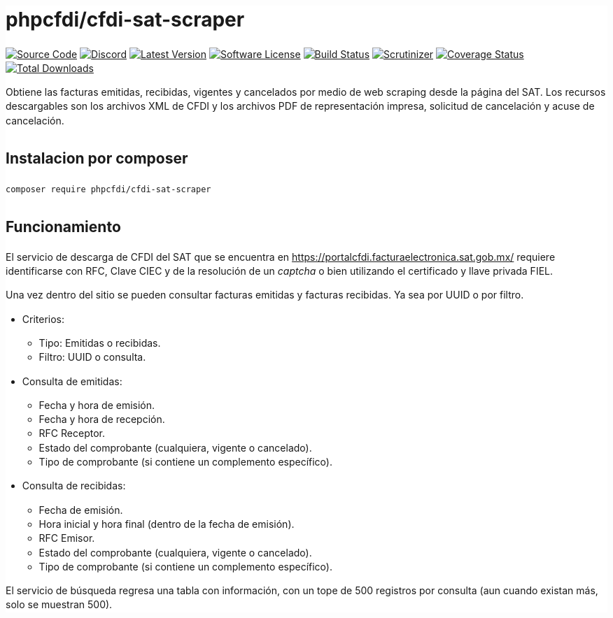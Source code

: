 # phpcfdi/cfdi-sat-scraper

[![Source Code][badge-source]][source]
[![Discord][badge-discord]][discord]
[![Latest Version][badge-release]][release]
[![Software License][badge-license]][license]
[![Build Status][badge-build]][build]
[![Scrutinizer][badge-quality]][quality]
[![Coverage Status][badge-coverage]][coverage]
[![Total Downloads][badge-downloads]][downloads]

Obtiene las facturas emitidas, recibidas, vigentes y cancelados por medio de web scraping desde la página del SAT.
Los recursos descargables son los archivos XML de CFDI y los archivos PDF de representación impresa,
solicitud de cancelación y acuse de cancelación.

## Instalacion por composer

```shell
composer require phpcfdi/cfdi-sat-scraper
```

## Funcionamiento

El servicio de descarga de CFDI del SAT que se encuentra en <https://portalcfdi.facturaelectronica.sat.gob.mx/>
requiere identificarse con RFC, Clave CIEC y de la resolución de un *captcha*
o bien utilizando el certificado y llave privada FIEL.

Una vez dentro del sitio se pueden consultar facturas emitidas y facturas recibidas. Ya sea por UUID o por filtro.

- Criterios:
    - Tipo: Emitidas o recibidas.
    - Filtro: UUID o consulta.

- Consulta de emitidas:
    - Fecha y hora de emisión.
    - Fecha y hora de recepción.
    - RFC Receptor.
    - Estado del comprobante (cualquiera, vigente o cancelado).
    - Tipo de comprobante (si contiene un complemento específico).

- Consulta de recibidas:
    - Fecha de emisión.
    - Hora inicial y hora final (dentro de la fecha de emisión).
    - RFC Emisor.
    - Estado del comprobante (cualquiera, vigente o cancelado).
    - Tipo de comprobante (si contiene un complemento específico).

El servicio de búsqueda regresa una tabla con información, con un tope de 500 registros por consulta
(aun cuando existan más, solo se muestran 500).


[contributing]: https://github.com/phpcfdi/cfdi-sat-scraper/blob/main/CONTRIBUTING.md
[changelog]: https://github.com/phpcfdi/cfdi-sat-scraper/blob/main/docs/CHANGELOG.md
[todo]: https://github.com/phpcfdi/cfdi-sat-scraper/blob/main/docs/TODO.md
[source]: https://github.com/phpcfdi/cfdi-sat-scraper
[discord]: https://discord.gg/aFGYXvX
[release]: https://github.com/phpcfdi/cfdi-sat-scraper/releases
[license]: https://github.com/phpcfdi/cfdi-sat-scraper/blob/main/LICENSE
[build]: https://github.com/phpcfdi/cfdi-sat-scraper/actions/workflows/build.yml?query=branch:main
[quality]: https://scrutinizer-ci.com/g/phpcfdi/cfdi-sat-scraper/
[coverage]: https://scrutinizer-ci.com/g/phpcfdi/cfdi-sat-scraper/code-structure/main/code-coverage/src/
[downloads]: https://packagist.org/packages/phpcfdi/cfdi-sat-scraper
[badge-source]: https://img.shields.io/badge/source-phpcfdi/cfdi--sat--scraper-blue?style=flat-square
[badge-discord]: https://img.shields.io/discord/459860554090283019?style=flat-square
[badge-release]: https://img.shields.io/github/release/phpcfdi/cfdi-sat-scraper?style=flat-square
[badge-license]: https://img.shields.io/github/license/phpcfdi/cfdi-sat-scraper?style=flat-square
[badge-build]: https://img.shields.io/github/workflow/status/phpcfdi/cfdi-sat-scraper/build/main?style=flat-square
[badge-quality]: https://img.shields.io/scrutinizer/g/phpcfdi/cfdi-sat-scraper/main?style=flat-square
[badge-coverage]: https://img.shields.io/scrutinizer/coverage/g/phpcfdi/cfdi-sat-scraper/main?style=flat-square
[badge-downloads]: https://img.shields.io/packagist/dt/phpcfdi/cfdi-sat-scraper?style=flat-square